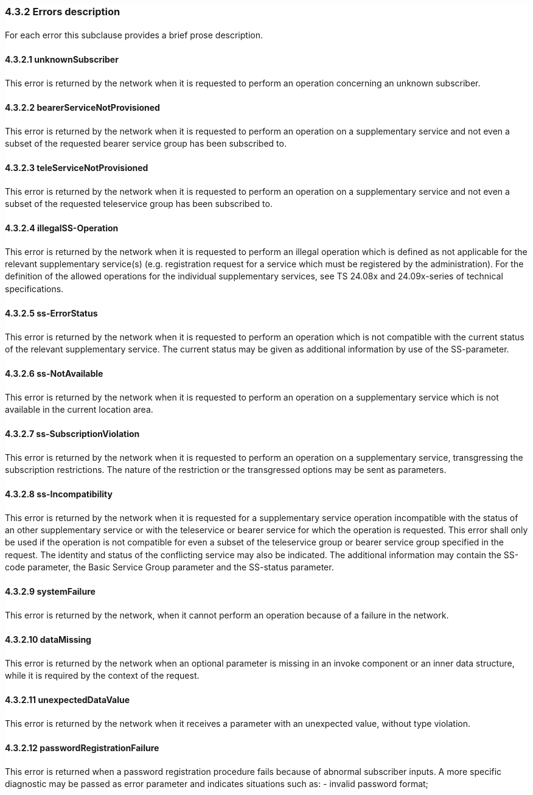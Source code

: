 ### 4.3.2 Errors description
For each error this subclause provides a brief prose description.
#### 4.3.2.1 unknownSubscriber
This error is returned by the network when it is requested to perform an
operation concerning an unknown subscriber.
#### 4.3.2.2 bearerServiceNotProvisioned
This error is returned by the network when it is requested to perform an
operation on a supplementary service and not even a subset of the requested
bearer service group has been subscribed to.
#### 4.3.2.3 teleServiceNotProvisioned
This error is returned by the network when it is requested to perform an
operation on a supplementary service and not even a subset of the requested
teleservice group has been subscribed to.
#### 4.3.2.4 illegalSS-Operation
This error is returned by the network when it is requested to perform an
illegal operation which is defined as not applicable for the relevant
supplementary service(s) (e.g. registration request for a service which must
be registered by the administration). For the definition of the allowed
operations for the individual supplementary services, see TS 24.08x and
24.09x-series of technical specifications.
#### 4.3.2.5 ss-ErrorStatus
This error is returned by the network when it is requested to perform an
operation which is not compatible with the current status of the relevant
supplementary service. The current status may be given as additional
information by use of the SS-parameter.
#### 4.3.2.6 ss-NotAvailable
This error is returned by the network when it is requested to perform an
operation on a supplementary service which is not available in the current
location area.
#### 4.3.2.7 ss-SubscriptionViolation
This error is returned by the network when it is requested to perform an
operation on a supplementary service, transgressing the subscription
restrictions. The nature of the restriction or the transgressed options may be
sent as parameters.
#### 4.3.2.8 ss-Incompatibility
This error is returned by the network when it is requested for a supplementary
service operation incompatible with the status of an other supplementary
service or with the teleservice or bearer service for which the operation is
requested. This error shall only be used if the operation is not compatible
for even a subset of the teleservice group or bearer service group specified
in the request. The identity and status of the conflicting service may also be
indicated. The additional information may contain the SS-code parameter, the
Basic Service Group parameter and the SS-status parameter.
#### 4.3.2.9 systemFailure
This error is returned by the network, when it cannot perform an operation
because of a failure in the network.
#### 4.3.2.10 dataMissing
This error is returned by the network when an optional parameter is missing in
an invoke component or an inner data structure, while it is required by the
context of the request.
#### 4.3.2.11 unexpectedDataValue
This error is returned by the network when it receives a parameter with an
unexpected value, without type violation.
#### 4.3.2.12 passwordRegistrationFailure
This error is returned when a password registration procedure fails because of
abnormal subscriber inputs. A more specific diagnostic may be passed as error
parameter and indicates situations such as:
\- invalid password format;